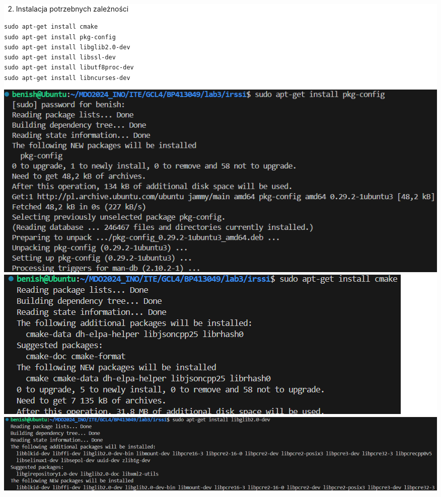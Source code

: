 2. Instalacja potrzebnych zależności
```
sudo apt-get install cmake
sudo apt-get install pkg-config
sudo apt-get install libglib2.0-dev
sudo apt-get install libssl-dev
sudo apt-get install libutf8proc-dev
sudo apt-get install libncurses-dev
```
![](../Sprawozdanie2ss/3.png)
![](../Sprawozdanie2ss/4.png)
![](../Sprawozdanie2ss/5.png)